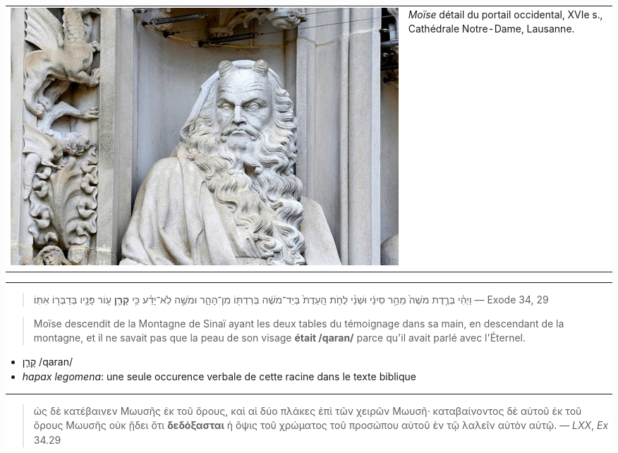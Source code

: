 
|||
| --- | ----------- |
![w:400pt](images/moise_Lausanne.jpg)| _Moïse_ détail du portail occidental, XVIe s., Cathédrale Notre-Dame, Lausanne. 

---


> וַיְהִ֗י בְּרֶ֤דֶת מֹשֶׁה֙ מֵהַ֣ר סִינַ֔י וּשְׁנֵ֨י לֻחֹ֤ת הָֽעֵדֻת֙ בְּיַד־מֹשֶׁ֔ה בְּרִדְתּ֖וֹ מִן־הָהָ֑ר וּמֹשֶׁ֣ה לֹֽא־יָדַ֗ע כִּ֥י **קָרַ֛ן** ע֥וֹר פָּנָ֖יו בְּדַבְּר֥וֹ אִתּֽוֹ׃
> –– Exode 34, 29

> Moïse descendit de la Montagne de Sinaï ayant les deux tables du témoignage dans sa main, en descendant de la montagne, et il ne savait pas que la peau de son visage **était /qaran/** parce qu'il avait parlé avec l'Éternel.

- קָרַ֛ן /qaran/
- _hapax legomena_: une seule occurence verbale de cette racine dans le texte biblique

---

> ὡς δὲ κατέβαινεν Μωυσῆς ἐκ τοῦ ὄρους, καὶ αἱ δύο πλάκες ἐπὶ τῶν χειρῶν Μωυσῆ· καταβαίνοντος δὲ αὐτοῦ ἐκ τοῦ ὄρους Μωυσῆς οὐκ ᾔδει ὅτι **δεδόξασται** ἡ ὄψις τοῦ χρώματος τοῦ προσώπου αὐτοῦ ἐν τῷ λαλεῖν αὐτὸν αὐτῷ.
–– _LXX_, _Ex_ 34.29 
